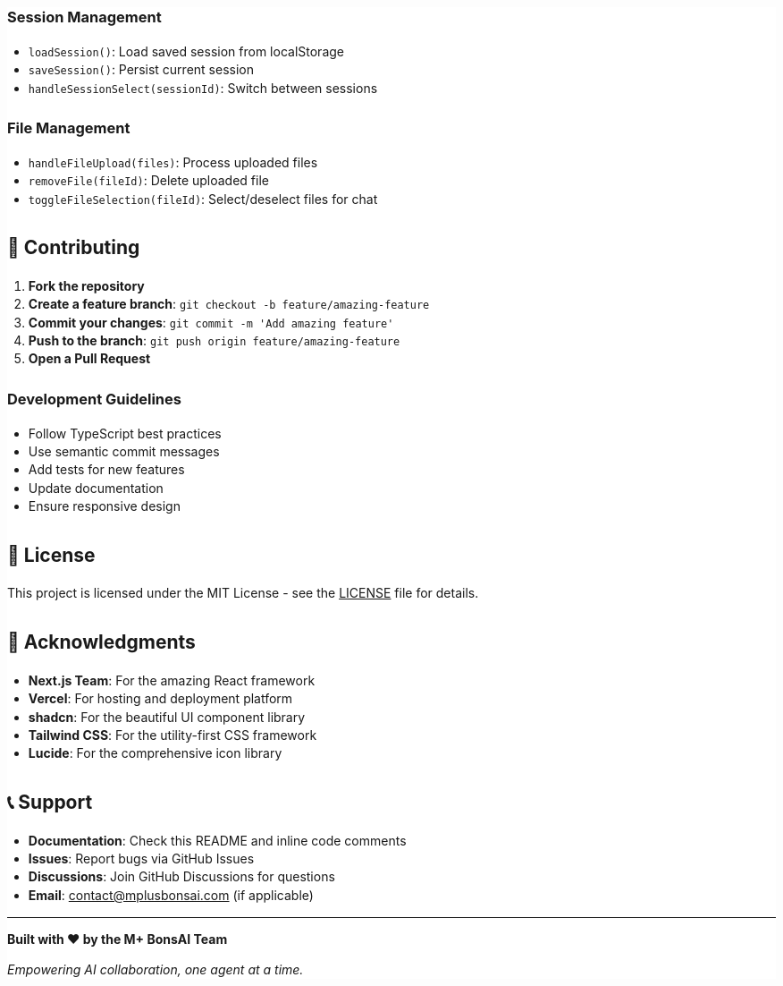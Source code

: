 ### Session Management
- `loadSession()`: Load saved session from localStorage
- `saveSession()`: Persist current session
- `handleSessionSelect(sessionId)`: Switch between sessions

### File Management
- `handleFileUpload(files)`: Process uploaded files
- `removeFile(fileId)`: Delete uploaded file
- `toggleFileSelection(fileId)`: Select/deselect files for chat

## 🤝 Contributing

1. **Fork the repository**
2. **Create a feature branch**: `git checkout -b feature/amazing-feature`
3. **Commit your changes**: `git commit -m 'Add amazing feature'`
4. **Push to the branch**: `git push origin feature/amazing-feature`
5. **Open a Pull Request**

### Development Guidelines

- Follow TypeScript best practices
- Use semantic commit messages
- Add tests for new features
- Update documentation
- Ensure responsive design

## 📄 License

This project is licensed under the MIT License - see the [LICENSE](LICENSE) file for details.

## 🙏 Acknowledgments

- **Next.js Team**: For the amazing React framework
- **Vercel**: For hosting and deployment platform
- **shadcn**: For the beautiful UI component library
- **Tailwind CSS**: For the utility-first CSS framework
- **Lucide**: For the comprehensive icon library

## 📞 Support

- **Documentation**: Check this README and inline code comments
- **Issues**: Report bugs via GitHub Issues
- **Discussions**: Join GitHub Discussions for questions
- **Email**: contact@mplusbonsai.com (if applicable)

---

**Built with ❤️ by the M+ BonsAI Team**

*Empowering AI collaboration, one agent at a time.*

